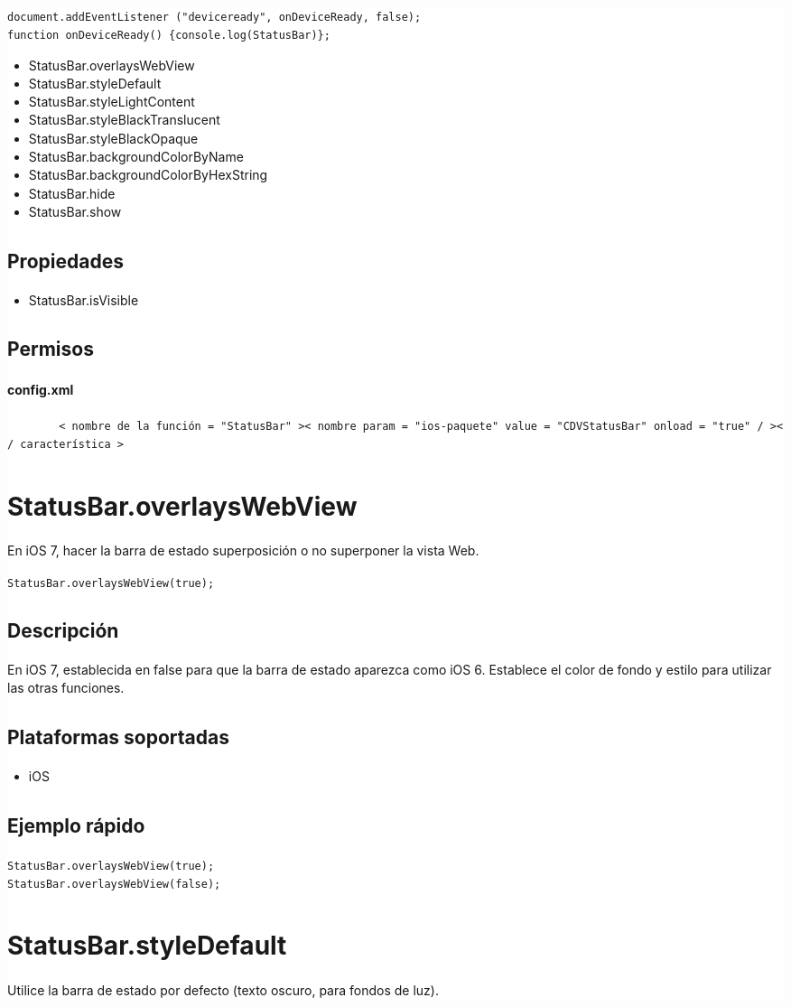     document.addEventListener ("deviceready", onDeviceReady, false);
    function onDeviceReady() {console.log(StatusBar)};
    

*   StatusBar.overlaysWebView
*   StatusBar.styleDefault
*   StatusBar.styleLightContent
*   StatusBar.styleBlackTranslucent
*   StatusBar.styleBlackOpaque
*   StatusBar.backgroundColorByName
*   StatusBar.backgroundColorByHexString
*   StatusBar.hide
*   StatusBar.show

## Propiedades

*   StatusBar.isVisible

## Permisos

#### config.xml

            < nombre de la función = "StatusBar" >< nombre param = "ios-paquete" value = "CDVStatusBar" onload = "true" / >< / característica >
    

# StatusBar.overlaysWebView

En iOS 7, hacer la barra de estado superposición o no superponer la vista Web.

    StatusBar.overlaysWebView(true);
    

## Descripción

En iOS 7, establecida en false para que la barra de estado aparezca como iOS 6. Establece el color de fondo y estilo para utilizar las otras funciones.

## Plataformas soportadas

*   iOS

## Ejemplo rápido

    StatusBar.overlaysWebView(true);
    StatusBar.overlaysWebView(false);
    

# StatusBar.styleDefault

Utilice la barra de estado por defecto (texto oscuro, para fondos de luz).
